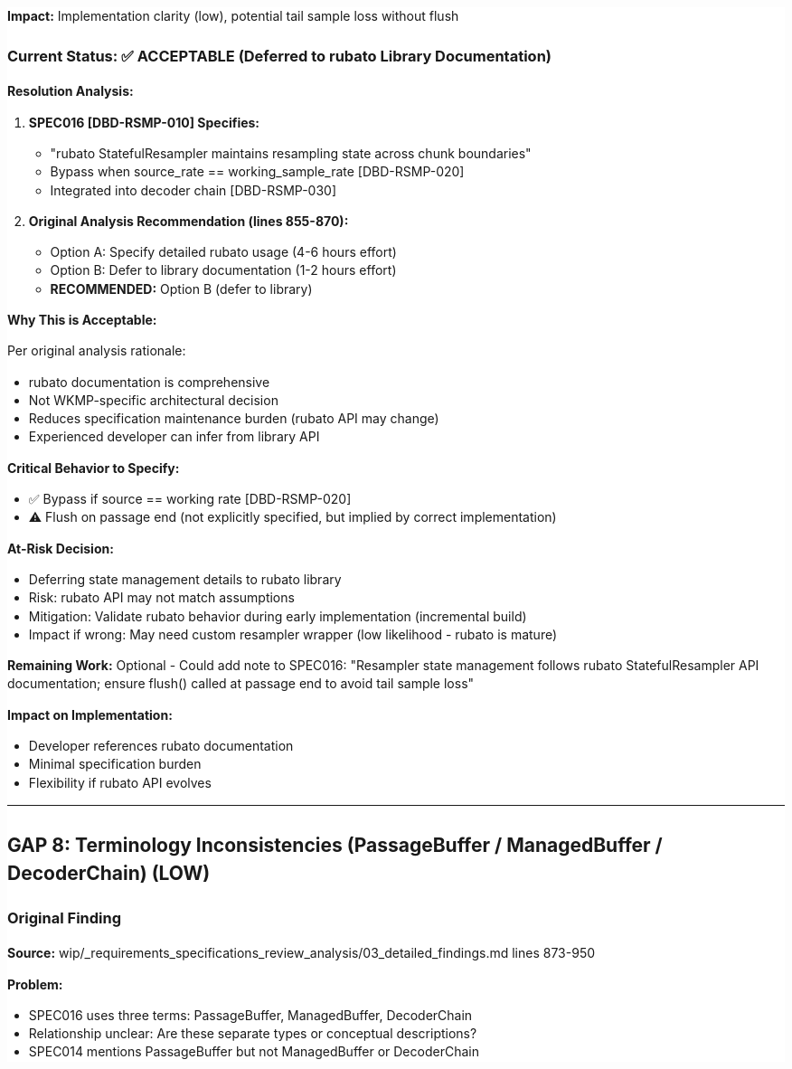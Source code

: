 **Impact:** Implementation clarity (low), potential tail sample loss without flush

### Current Status: ✅ ACCEPTABLE (Deferred to rubato Library Documentation)

**Resolution Analysis:**

1. **SPEC016 [DBD-RSMP-010] Specifies:**
   - "rubato StatefulResampler maintains resampling state across chunk boundaries"
   - Bypass when source_rate == working_sample_rate [DBD-RSMP-020]
   - Integrated into decoder chain [DBD-RSMP-030]

2. **Original Analysis Recommendation (lines 855-870):**
   - Option A: Specify detailed rubato usage (4-6 hours effort)
   - Option B: Defer to library documentation (1-2 hours effort)
   - **RECOMMENDED:** Option B (defer to library)

**Why This is Acceptable:**

Per original analysis rationale:
- rubato documentation is comprehensive
- Not WKMP-specific architectural decision
- Reduces specification maintenance burden (rubato API may change)
- Experienced developer can infer from library API

**Critical Behavior to Specify:**
- ✅ Bypass if source == working rate [DBD-RSMP-020]
- ⚠️ Flush on passage end (not explicitly specified, but implied by correct implementation)

**At-Risk Decision:**
- Deferring state management details to rubato library
- Risk: rubato API may not match assumptions
- Mitigation: Validate rubato behavior during early implementation (incremental build)
- Impact if wrong: May need custom resampler wrapper (low likelihood - rubato is mature)

**Remaining Work:** Optional - Could add note to SPEC016: "Resampler state management follows rubato StatefulResampler API documentation; ensure flush() called at passage end to avoid tail sample loss"

**Impact on Implementation:**
- Developer references rubato documentation
- Minimal specification burden
- Flexibility if rubato API evolves

---

## GAP 8: Terminology Inconsistencies (PassageBuffer / ManagedBuffer / DecoderChain) (LOW)

### Original Finding

**Source:** wip/_requirements_specifications_review_analysis/03_detailed_findings.md lines 873-950

**Problem:**
- SPEC016 uses three terms: PassageBuffer, ManagedBuffer, DecoderChain
- Relationship unclear: Are these separate types or conceptual descriptions?
- SPEC014 mentions PassageBuffer but not ManagedBuffer or DecoderChain
